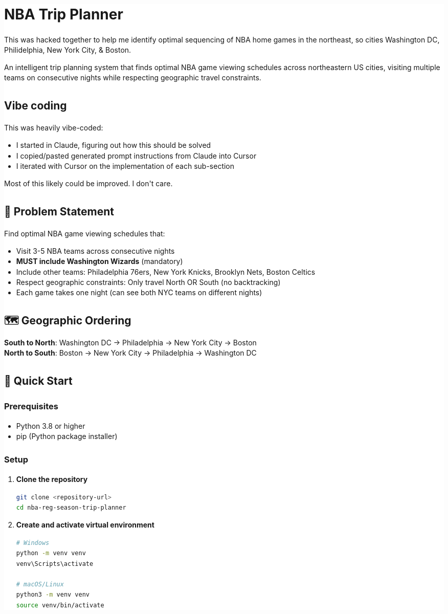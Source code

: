 # NBA Trip Planner

This was hacked together to help me identify optimal sequencing of NBA home games in the northeast, so cities Washington DC, Philidelphia, New York City, & Boston.

An intelligent trip planning system that finds optimal NBA game viewing schedules across northeastern US cities, visiting multiple teams on consecutive nights while respecting geographic travel constraints.

## Vibe coding

This was heavily vibe-coded:
- I started in Claude, figuring out how this should be solved
- I copied/pasted generated prompt instructions from Claude into Cursor
- I iterated with Cursor on the implementation of each sub-section

Most of this likely could be improved. I don't care.

## 🏀 Problem Statement

Find optimal NBA game viewing schedules that:
- Visit 3-5 NBA teams across consecutive nights
- **MUST include Washington Wizards** (mandatory)
- Include other teams: Philadelphia 76ers, New York Knicks, Brooklyn Nets, Boston Celtics
- Respect geographic constraints: Only travel North OR South (no backtracking)
- Each game takes one night (can see both NYC teams on different nights)

## 🗺️ Geographic Ordering

**South to North**: Washington DC → Philadelphia → New York City → Boston  
**North to South**: Boston → New York City → Philadelphia → Washington DC

## 🚀 Quick Start

### Prerequisites
- Python 3.8 or higher
- pip (Python package installer)

### Setup

1. **Clone the repository**
   ```bash
   git clone <repository-url>
   cd nba-reg-season-trip-planner
   ```

2. **Create and activate virtual environment**
   ```bash
   # Windows
   python -m venv venv
   venv\Scripts\activate

   # macOS/Linux
   python3 -m venv venv
   source venv/bin/activate
   ```
